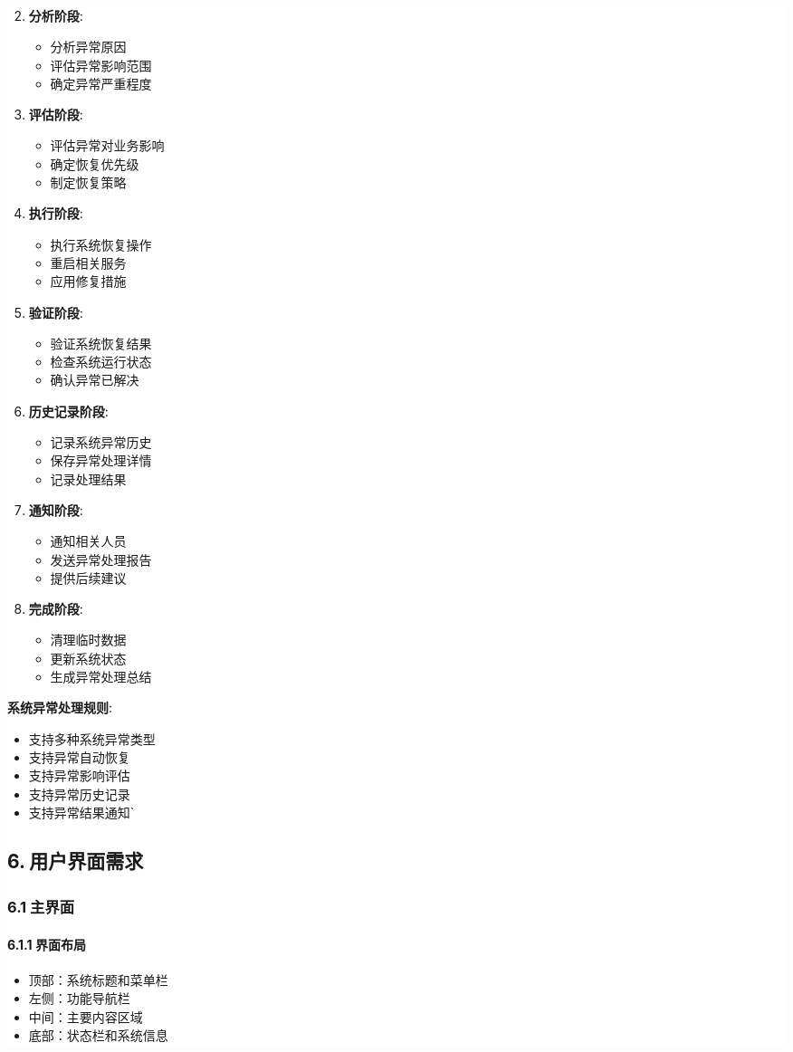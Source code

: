 2. **分析阶段**:

   - 分析异常原因
   - 评估异常影响范围
   - 确定异常严重程度

3. **评估阶段**:

   - 评估异常对业务影响
   - 确定恢复优先级
   - 制定恢复策略

4. **执行阶段**:

   - 执行系统恢复操作
   - 重启相关服务
   - 应用修复措施

5. **验证阶段**:

   - 验证系统恢复结果
   - 检查系统运行状态
   - 确认异常已解决

6. **历史记录阶段**:

   - 记录系统异常历史
   - 保存异常处理详情
   - 记录处理结果

7. **通知阶段**:

   - 通知相关人员
   - 发送异常处理报告
   - 提供后续建议

8. **完成阶段**:
   - 清理临时数据
   - 更新系统状态
   - 生成异常处理总结

**系统异常处理规则**:

- 支持多种系统异常类型
- 支持异常自动恢复
- 支持异常影响评估
- 支持异常历史记录
- 支持异常结果通知`

## 6. 用户界面需求

### 6.1 主界面

#### 6.1.1 界面布局

- 顶部：系统标题和菜单栏
- 左侧：功能导航栏
- 中间：主要内容区域
- 底部：状态栏和系统信息
